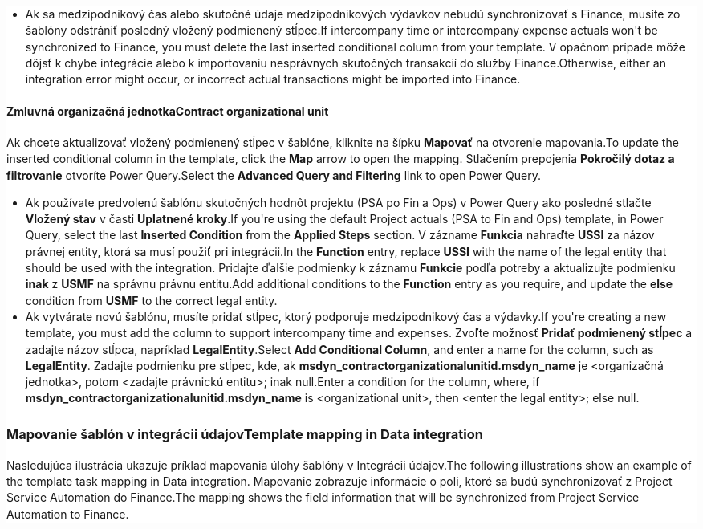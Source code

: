 - <span data-ttu-id="0f166-151">Ak sa medzipodnikový čas alebo skutočné údaje medzipodnikových výdavkov nebudú synchronizovať s Finance, musíte zo šablóny odstrániť posledný vložený podmienený stĺpec.</span><span class="sxs-lookup"><span data-stu-id="0f166-151">If intercompany time or intercompany expense actuals won't be synchronized to Finance, you must delete the last inserted conditional column from your template.</span></span> <span data-ttu-id="0f166-152">V opačnom prípade môže dôjsť k chybe integrácie alebo k importovaniu nesprávnych skutočných transakcií do služby Finance.</span><span class="sxs-lookup"><span data-stu-id="0f166-152">Otherwise, either an integration error might occur, or incorrect actual transactions might be imported into Finance.</span></span>

#### <a name="contract-organizational-unit"></a><span data-ttu-id="0f166-153">Zmluvná organizačná jednotka</span><span class="sxs-lookup"><span data-stu-id="0f166-153">Contract organizational unit</span></span>
<span data-ttu-id="0f166-154">Ak chcete aktualizovať vložený podmienený stĺpec v šablóne, kliknite na šípku **Mapovať** na otvorenie mapovania.</span><span class="sxs-lookup"><span data-stu-id="0f166-154">To update the inserted conditional column in the template, click the **Map** arrow to open the mapping.</span></span> <span data-ttu-id="0f166-155">Stlačením prepojenia **Pokročilý dotaz a filtrovanie** otvoríte Power Query.</span><span class="sxs-lookup"><span data-stu-id="0f166-155">Select the **Advanced Query and Filtering** link to open Power Query.</span></span>

- <span data-ttu-id="0f166-156">Ak používate predvolenú šablónu skutočných hodnôt projektu (PSA po Fin a Ops) v Power Query ako posledné stlačte **Vložený stav** v časti **Uplatnené kroky**.</span><span class="sxs-lookup"><span data-stu-id="0f166-156">If you're using the default Project actuals (PSA to Fin and Ops) template, in Power Query, select the last **Inserted Condition** from the **Applied Steps** section.</span></span> <span data-ttu-id="0f166-157">V zázname **Funkcia** nahraďte **USSI** za názov právnej entity, ktorá sa musí použiť pri integrácii.</span><span class="sxs-lookup"><span data-stu-id="0f166-157">In the **Function** entry, replace **USSI** with the name of the legal entity that should be used with the integration.</span></span> <span data-ttu-id="0f166-158">Pridajte ďalšie podmienky k záznamu **Funkcie** podľa potreby a aktualizujte podmienku **inak** z **USMF** na správnu právnu entitu.</span><span class="sxs-lookup"><span data-stu-id="0f166-158">Add additional conditions to the **Function** entry as you require, and update the **else** condition from **USMF** to the correct legal entity.</span></span>
- <span data-ttu-id="0f166-159">Ak vytvárate novú šablónu, musíte pridať stĺpec, ktorý podporuje medzipodnikový čas a výdavky.</span><span class="sxs-lookup"><span data-stu-id="0f166-159">If you're creating a new template, you must add the column to support intercompany time and expenses.</span></span> <span data-ttu-id="0f166-160">Zvoľte možnosť **Pridať podmienený stĺpec** a zadajte názov stĺpca, napríklad **LegalEntity**.</span><span class="sxs-lookup"><span data-stu-id="0f166-160">Select **Add Conditional Column**, and enter a name for the column, such as **LegalEntity**.</span></span> <span data-ttu-id="0f166-161">Zadajte podmienku pre stĺpec, kde, ak **msdyn\_contractorganizationalunitid.msdyn\_name** je \<organizačná jednotka\>, potom \<zadajte právnickú entitu\>; inak null.</span><span class="sxs-lookup"><span data-stu-id="0f166-161">Enter a condition for the column, where, if **msdyn\_contractorganizationalunitid.msdyn\_name** is \<organizational unit\>, then \<enter the legal entity\>; else null.</span></span>

### <a name="template-mapping-in-data-integration"></a><span data-ttu-id="0f166-162">Mapovanie šablón v integrácii údajov</span><span class="sxs-lookup"><span data-stu-id="0f166-162">Template mapping in Data integration</span></span>

<span data-ttu-id="0f166-163">Nasledujúca ilustrácia ukazuje príklad mapovania úlohy šablóny v Integrácii údajov.</span><span class="sxs-lookup"><span data-stu-id="0f166-163">The following illustrations show an example of the template task mapping in Data integration.</span></span> <span data-ttu-id="0f166-164">Mapovanie zobrazuje informácie o poli, ktoré sa budú synchronizovať z Project Service Automation do Finance.</span><span class="sxs-lookup"><span data-stu-id="0f166-164">The mapping shows the field information that will be synchronized from Project Service Automation to Finance.</span></span>

